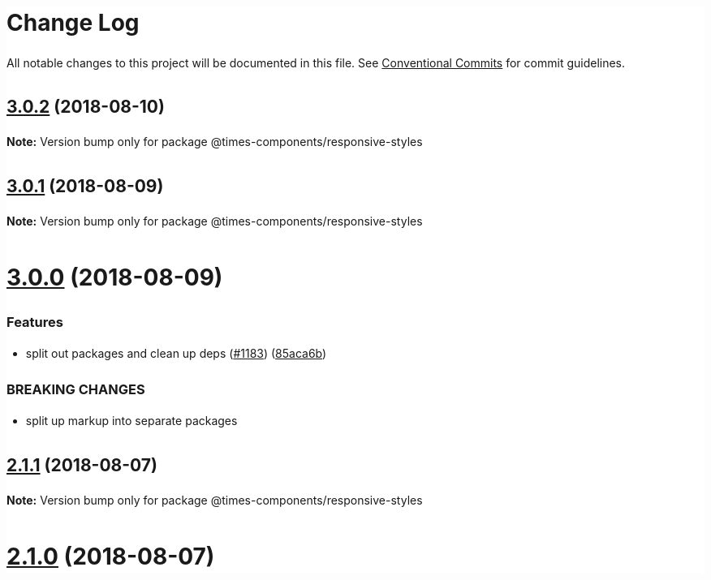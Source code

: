 # Change Log

All notable changes to this project will be documented in this file.
See [Conventional Commits](https://conventionalcommits.org) for commit guidelines.

<a name="3.0.2"></a>
## [3.0.2](https://github.com/newsuk/times-components/compare/@times-components/responsive-styles@3.0.1...@times-components/responsive-styles@3.0.2) (2018-08-10)




**Note:** Version bump only for package @times-components/responsive-styles

<a name="3.0.1"></a>
## [3.0.1](https://github.com/newsuk/times-components/compare/@times-components/responsive-styles@3.0.0...@times-components/responsive-styles@3.0.1) (2018-08-09)




**Note:** Version bump only for package @times-components/responsive-styles

<a name="3.0.0"></a>
# [3.0.0](https://github.com/newsuk/times-components/compare/@times-components/responsive-styles@2.1.1...@times-components/responsive-styles@3.0.0) (2018-08-09)


### Features

* split out packages and clean up deps ([#1183](https://github.com/newsuk/times-components/issues/1183)) ([85aca6b](https://github.com/newsuk/times-components/commit/85aca6b))


### BREAKING CHANGES

* split up markup into separate packages




<a name="2.1.1"></a>
## [2.1.1](https://github.com/newsuk/times-components/compare/@times-components/responsive-styles@2.1.0...@times-components/responsive-styles@2.1.1) (2018-08-07)




**Note:** Version bump only for package @times-components/responsive-styles

<a name="2.1.0"></a>
# [2.1.0](https://github.com/newsuk/times-components/compare/@times-components/responsive-styles@2.0.10...@times-components/responsive-styles@2.1.0) (2018-08-07)
